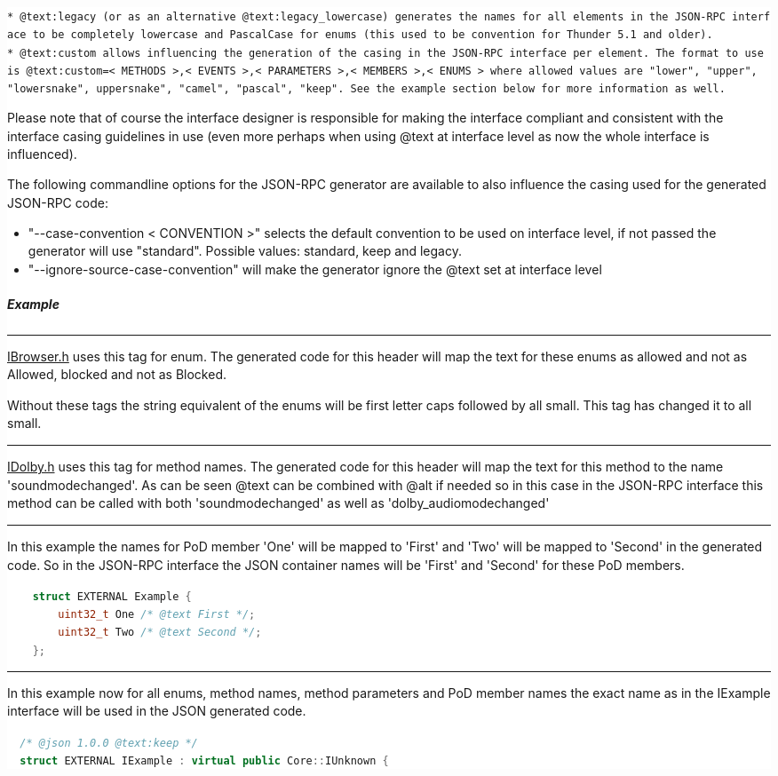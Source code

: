 	* @text:legacy (or as an alternative @text:legacy_lowercase) generates the names for all elements in the JSON-RPC interface to be completely lowercase and PascalCase for enums (this used to be convention for Thunder 5.1 and older).
	* @text:custom allows influencing the generation of the casing in the JSON-RPC interface per element. The format to use is @text:custom=< METHODS >,< EVENTS >,< PARAMETERS >,< MEMBERS >,< ENUMS > where allowed values are "lower", "upper", "lowersnake", uppersnake", "camel", "pascal", "keep". See the example section below for more information as well.

Please note that of course the interface designer is responsible for making the interface compliant and consistent with the interface casing guidelines in use (even more perhaps when using @text at interface level as now the whole interface is influenced). 

The following commandline options for the JSON-RPC generator are available to also influence the casing used for the generated JSON-RPC code:
* "--case-convention < CONVENTION >" selects the default convention to be used on interface level, if not passed the generator will use "standard". Possible values: standard, keep and legacy. 
* "--ignore-source-case-convention" will make the generator ignore the @text set at interface level

##### Example
<hr>

[IBrowser.h](https://github.com/rdkcentral/ThunderInterfaces/blob/5fa166bd17c6b910696c6113c5520141bcdea07b/interfaces/IBrowser.h#L61) uses this tag for enum. The generated code for this header will map the text for these enums as allowed and not as Allowed, blocked and not as Blocked. 

Without these tags the string equivalent of the enums will be first letter caps followed by all small. This tag has changed it to all small.

</hr>
<hr>

[IDolby.h](https://github.com/rdkcentral/ThunderInterfaces/blob/ac6cd5e8fe6b1735d811ec85633d145e1c1d4945/interfaces/IDolby.h#L62) uses this tag for method names. The generated code for this header will map the text for this method to the name 'soundmodechanged'. As can be seen @text can be combined with @alt if needed so in this case in the JSON-RPC interface this method can be called with both 'soundmodechanged' as well as 'dolby_audiomodechanged'

</hr>
<hr>

In this example the names for PoD member 'One' will be mapped to 'First' and 'Two' will be mapped to 'Second' in the generated code. So in the JSON-RPC interface the JSON container names will be 'First' and 'Second' for these PoD members.
```cpp hl_lines="1"
	struct EXTERNAL Example {
		uint32_t One /* @text First */;
		uint32_t Two /* @text Second */;
	};
```
</hr>
<hr>

In this example now for all enums, method names, method parameters and PoD member names the exact name as in the IExample interface will be used in the JSON generated code.

```cpp hl_lines="1"
  /* @json 1.0.0 @text:keep */
  struct EXTERNAL IExample : virtual public Core::IUnknown {
```
</hr>

